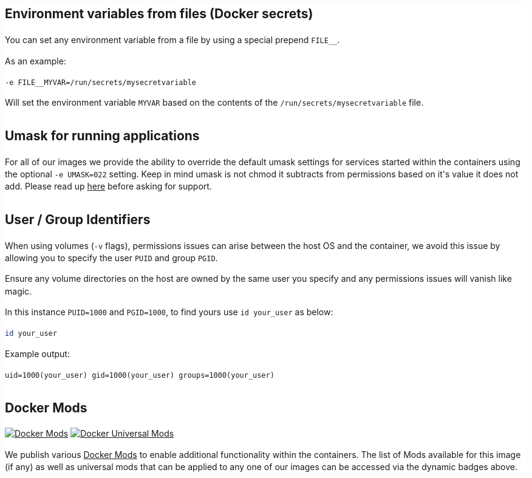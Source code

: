 ## Environment variables from files (Docker secrets)

You can set any environment variable from a file by using a special prepend `FILE__`.

As an example:

```bash
-e FILE__MYVAR=/run/secrets/mysecretvariable
```

Will set the environment variable `MYVAR` based on the contents of the `/run/secrets/mysecretvariable` file.

## Umask for running applications

For all of our images we provide the ability to override the default umask settings for services started within the containers using the optional `-e UMASK=022` setting.
Keep in mind umask is not chmod it subtracts from permissions based on it's value it does not add. Please read up [here](https://en.wikipedia.org/wiki/Umask) before asking for support.

## User / Group Identifiers

When using volumes (`-v` flags), permissions issues can arise between the host OS and the container, we avoid this issue by allowing you to specify the user `PUID` and group `PGID`.

Ensure any volume directories on the host are owned by the same user you specify and any permissions issues will vanish like magic.

In this instance `PUID=1000` and `PGID=1000`, to find yours use `id your_user` as below:

```bash
id your_user
```

Example output:

```text
uid=1000(your_user) gid=1000(your_user) groups=1000(your_user)
```

## Docker Mods

[![Docker Mods](https://img.shields.io/badge/dynamic/yaml?color=94398d&labelColor=555555&logoColor=ffffff&style=for-the-badge&label=snapdrop&query=%24.mods%5B%27snapdrop%27%5D.mod_count&url=https%3A%2F%2Fraw.githubusercontent.com%2Flinuxserver%2Fdocker-mods%2Fmaster%2Fmod-list.yml)](https://mods.linuxserver.io/?mod=snapdrop "view available mods for this container.") [![Docker Universal Mods](https://img.shields.io/badge/dynamic/yaml?color=94398d&labelColor=555555&logoColor=ffffff&style=for-the-badge&label=universal&query=%24.mods%5B%27universal%27%5D.mod_count&url=https%3A%2F%2Fraw.githubusercontent.com%2Flinuxserver%2Fdocker-mods%2Fmaster%2Fmod-list.yml)](https://mods.linuxserver.io/?mod=universal "view available universal mods.")

We publish various [Docker Mods](https://github.com/linuxserver/docker-mods) to enable additional functionality within the containers. The list of Mods available for this image (if any) as well as universal mods that can be applied to any one of our images can be accessed via the dynamic badges above.
